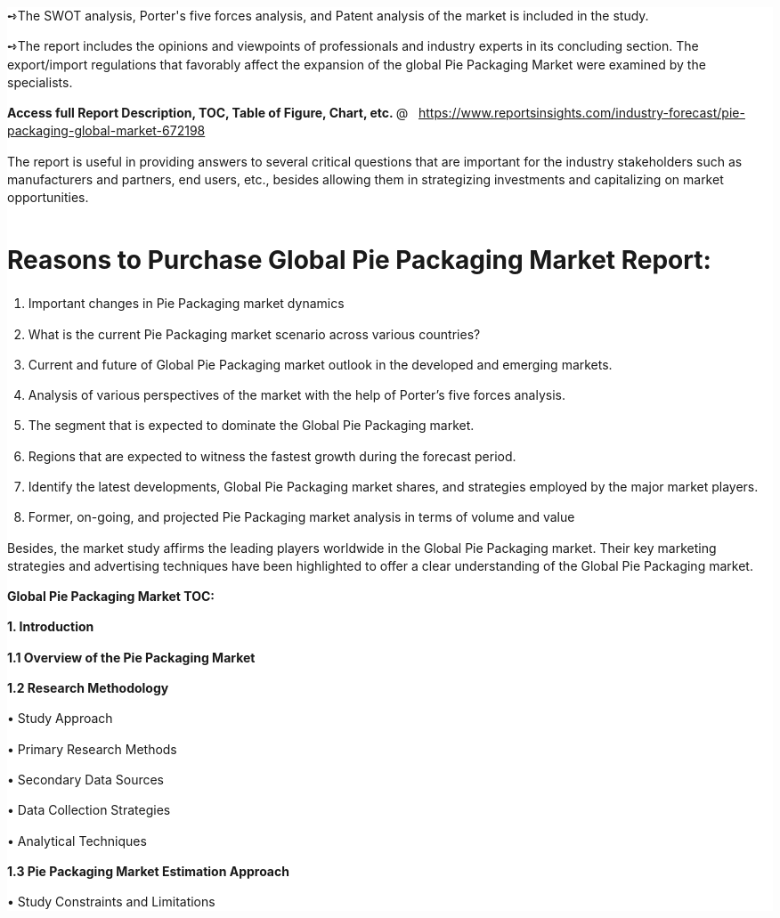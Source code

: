➺The SWOT analysis, Porter's five forces analysis, and Patent analysis of the market is included in the study.

➺The report includes the opinions and viewpoints of professionals and industry experts in its concluding section. The export/import regulations that favorably affect the expansion of the global Pie Packaging Market were examined by the specialists.

<strong>Access full Report Description, TOC, Table of Figure, Chart, etc. </strong>@   <a href=https://www.reportsinsights.com/industry-forecast/pie-packaging-global-market-672198 style=color:#0000ff;>https://www.reportsinsights.com/industry-forecast/pie-packaging-global-market-672198</a>

The report is useful in providing answers to several critical questions that are important for the industry stakeholders such as manufacturers and partners, end users, etc., besides allowing them in strategizing investments and capitalizing on market opportunities.

# <strong>Reasons to Purchase Global Pie Packaging Market Report:</strong>

1. Important changes in Pie Packaging market dynamics

2. What is the current Pie Packaging market scenario across various countries?

3. Current and future of Global Pie Packaging market outlook in the developed and emerging markets.

4. Analysis of various perspectives of the market with the help of Porter’s five forces analysis.

5. The segment that is expected to dominate the Global Pie Packaging market.

6. Regions that are expected to witness the fastest growth during the forecast period.

7. Identify the latest developments, Global Pie Packaging market shares, and strategies employed by the major market players.

8. Former, on-going, and projected Pie Packaging market analysis in terms of volume and value

Besides, the market study affirms the leading players worldwide in the Global Pie Packaging market. Their key marketing strategies and advertising techniques have been highlighted to offer a clear understanding of the Global Pie Packaging market.

<strong>Global Pie Packaging Market TOC:</strong>

<strong>1. Introduction</strong>

<strong>1.1 Overview of the Pie Packaging Market</strong>

<strong>1.2 Research Methodology</strong>

• Study Approach

• Primary Research Methods

• Secondary Data Sources

• Data Collection Strategies

• Analytical Techniques

<strong>1.3 Pie Packaging Market Estimation Approach</strong>

• Study Constraints and Limitations
